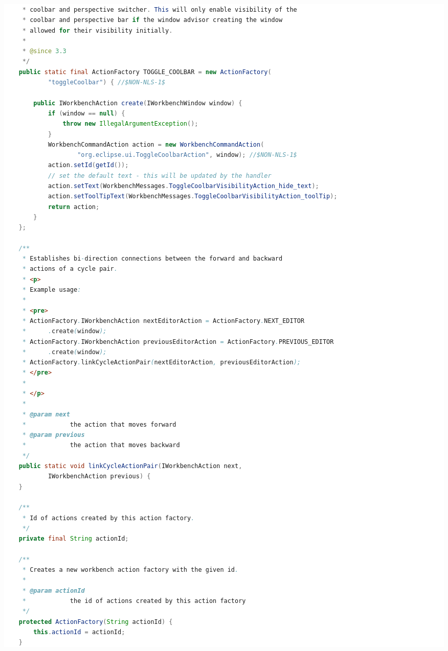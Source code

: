 ```java
	 * coolbar and perspective switcher. This will only enable visibility of the
	 * coolbar and perspective bar if the window advisor creating the window
	 * allowed for their visibility initially.
	 * 
	 * @since 3.3
	 */
	public static final ActionFactory TOGGLE_COOLBAR = new ActionFactory(
			"toggleCoolbar") { //$NON-NLS-1$

		public IWorkbenchAction create(IWorkbenchWindow window) {
			if (window == null) {
				throw new IllegalArgumentException();
			}
			WorkbenchCommandAction action = new WorkbenchCommandAction(
					"org.eclipse.ui.ToggleCoolbarAction", window); //$NON-NLS-1$
			action.setId(getId());
			// set the default text - this will be updated by the handler
			action.setText(WorkbenchMessages.ToggleCoolbarVisibilityAction_hide_text);
			action.setToolTipText(WorkbenchMessages.ToggleCoolbarVisibilityAction_toolTip);
			return action;
		}
	};
    
    /**
	 * Establishes bi-direction connections between the forward and backward
	 * actions of a cycle pair.
	 * <p>
	 * Example usage:
	 * 
	 * <pre>
	 * ActionFactory.IWorkbenchAction nextEditorAction = ActionFactory.NEXT_EDITOR
	 * 		.create(window);
	 * ActionFactory.IWorkbenchAction previousEditorAction = ActionFactory.PREVIOUS_EDITOR
	 * 		.create(window);
	 * ActionFactory.linkCycleActionPair(nextEditorAction, previousEditorAction);
	 * </pre>
	 * 
	 * </p>
	 * 
	 * @param next
	 *            the action that moves forward
	 * @param previous
	 *            the action that moves backward
	 */
    public static void linkCycleActionPair(IWorkbenchAction next,
            IWorkbenchAction previous) {
    }

    /**
     * Id of actions created by this action factory.
     */
    private final String actionId;

    /**
     * Creates a new workbench action factory with the given id.
     * 
     * @param actionId
     *            the id of actions created by this action factory
     */
    protected ActionFactory(String actionId) {
        this.actionId = actionId;
    }

```